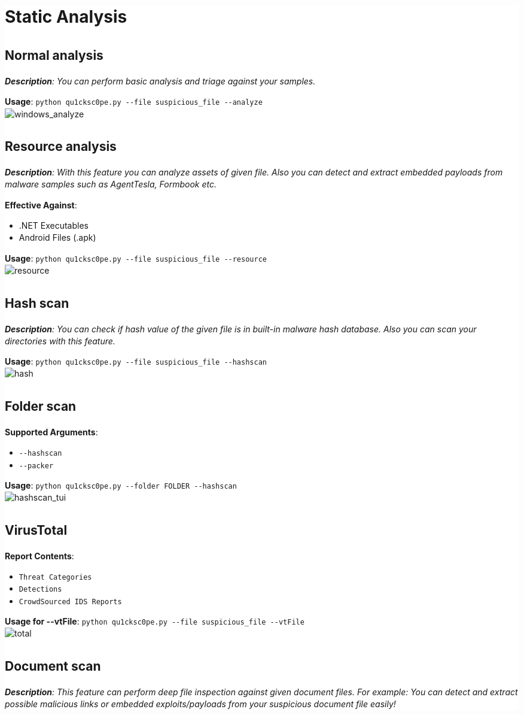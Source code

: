 
# Static Analysis
## Normal analysis
<i><b>Description</b>: You can perform basic analysis and triage against your samples.</i>

<b>Usage</b>: ```python qu1cksc0pe.py --file suspicious_file --analyze```<br>
![windows_analyze](https://github.com/CYB3RMX/Qu1cksc0pe/assets/42123683/bd6945b6-5198-42fb-adff-2118a596bf58)

## Resource analysis
<i><b>Description</b>: With this feature you can analyze assets of given file. Also you can detect and extract embedded payloads from malware samples such as AgentTesla, Formbook etc.</i>

<b>Effective Against</b>:
- .NET Executables
- Android Files (.apk)

<b>Usage</b>: ```python qu1cksc0pe.py --file suspicious_file --resource```<br>
![resource](https://user-images.githubusercontent.com/42123683/189416431-de08337f-8d46-4c9c-a635-59a5faca28ff.gif)

## Hash scan
<i><b>Description</b>: You can check if hash value of the given file is in built-in malware hash database. Also you can scan your directories with this feature.</i>

<b>Usage</b>: ```python qu1cksc0pe.py --file suspicious_file --hashscan```<br>
![hash](https://user-images.githubusercontent.com/42123683/189416516-8268817c-f186-4ee9-971e-adcccfcb45eb.gif)

## Folder scan
<b>Supported Arguments</b>:
- ```--hashscan```
- ```--packer```

<b>Usage</b>: ```python qu1cksc0pe.py --folder FOLDER --hashscan```<br>
![hashscan_tui](https://user-images.githubusercontent.com/42123683/189416636-494f8d0b-4692-4b81-b133-8bd5eb0f5683.gif)

## VirusTotal
<b>Report Contents</b>:
- ```Threat Categories```
- ```Detections```
- ```CrowdSourced IDS Reports```

<b>Usage for --vtFile</b>: ```python qu1cksc0pe.py --file suspicious_file --vtFile```<br>
![total](https://user-images.githubusercontent.com/42123683/189416676-06216d52-4882-492d-9ee4-4ff7c04b6358.gif)

## Document scan
<i><b>Description</b>: This feature can perform deep file inspection against given document files. For example: You can detect and extract possible malicious links or embedded exploits/payloads from your suspicious document file easily!</i>
